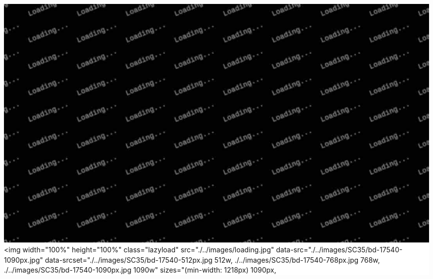 <img width="100%" height="100%" class="lazyload" src="./../images/loading.jpg"
 data-src="./../images/SC35/tv-17540-1090px.jpg"
 data-srcset="./../images/SC35/tv-17540-512px.jpg 512w,
 ./../images/SC35/tv-17540-768px.jpg 768w,
 ./../images/SC35/tv-17540-1090px.jpg 1090w"
 sizes="(min-width: 1218px) 1090px,
 (min-width: 768px) 87vw,
 89vw" />
 <img width="100%" height="100%" class="lazyload" src="./../images/loading.jpg"
 data-src="./../images/SC35/bd-17540-1090px.jpg"
 data-srcset="./../images/SC35/bd-17540-512px.jpg 512w,
 ./../images/SC35/bd-17540-768px.jpg 768w,
 ./../images/SC35/bd-17540-1090px.jpg 1090w"
 sizes="(min-width: 1218px) 1090px,